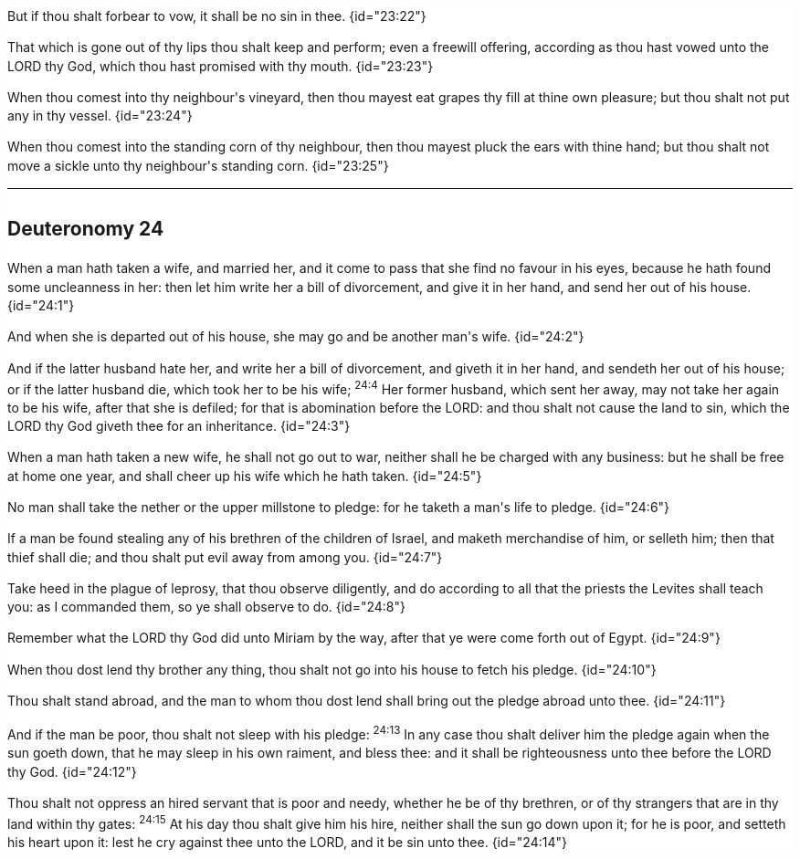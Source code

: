 But if thou shalt forbear to vow, it shall be no sin in thee.  {id="23:22"}

That which is gone out of thy lips thou shalt keep and perform; even a freewill offering, according as thou hast vowed unto the LORD thy God, which thou hast promised with thy mouth.  {id="23:23"}

When thou comest into thy neighbour's vineyard, then thou mayest eat grapes thy fill at thine own pleasure; but thou shalt not put any in thy vessel.  {id="23:24"}

When thou comest into the standing corn of thy neighbour, then thou mayest pluck the ears with thine hand; but thou shalt not move a sickle unto thy neighbour's standing corn.  {id="23:25"}

---

## Deuteronomy 24

When a man hath taken a wife, and married her, and it come to pass that she find no favour in his eyes, because he hath found some uncleanness in her: then let him write her a bill of divorcement, and give it in her hand, and send her out of his house.  {id="24:1"}

And when she is departed out of his house, she may go and be another man's wife.  {id="24:2"}

And if the latter husband hate her, and write her a bill of divorcement, and giveth it in her hand, and sendeth her out of his house; or if the latter husband die, which took her to be his wife; <sup>24:4</sup> Her former husband, which sent her away, may not take her again to be his wife, after that she is defiled; for that is abomination before the LORD: and thou shalt not cause the land to sin, which the LORD thy God giveth thee for an inheritance.  {id="24:3"}

When a man hath taken a new wife, he shall not go out to war, neither shall he be charged with any business: but he shall be free at home one year, and shall cheer up his wife which he hath taken.  {id="24:5"}

No man shall take the nether or the upper millstone to pledge: for he taketh a man's life to pledge.  {id="24:6"}

If a man be found stealing any of his brethren of the children of Israel, and maketh merchandise of him, or selleth him; then that thief shall die; and thou shalt put evil away from among you.  {id="24:7"}

Take heed in the plague of leprosy, that thou observe diligently, and do according to all that the priests the Levites shall teach you: as I commanded them, so ye shall observe to do.  {id="24:8"}

Remember what the LORD thy God did unto Miriam by the way, after that ye were come forth out of Egypt.  {id="24:9"}

When thou dost lend thy brother any thing, thou shalt not go into his house to fetch his pledge.  {id="24:10"}

Thou shalt stand abroad, and the man to whom thou dost lend shall bring out the pledge abroad unto thee.  {id="24:11"}

And if the man be poor, thou shalt not sleep with his pledge: <sup>24:13</sup> In any case thou shalt deliver him the pledge again when the sun goeth down, that he may sleep in his own raiment, and bless thee: and it shall be righteousness unto thee before the LORD thy God.  {id="24:12"}

Thou shalt not oppress an hired servant that is poor and needy, whether he be of thy brethren, or of thy strangers that are in thy land within thy gates: <sup>24:15</sup> At his day thou shalt give him his hire, neither shall the sun go down upon it; for he is poor, and setteth his heart upon it: lest he cry against thee unto the LORD, and it be sin unto thee.  {id="24:14"}
